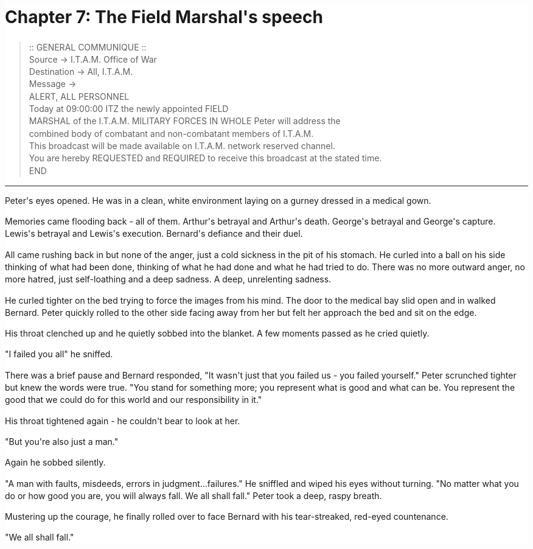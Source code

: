 # Chapter 7: The Field Marshal's speech

> :: GENERAL COMMUNIQUE ::  
> Source -&gt; I.T.A.M. Office of War  
> Destination -&gt; All, I.T.A.M.  
> Message -&gt;  
> ALERT, ALL PERSONNEL  
> Today at 09:00:00 ITZ the newly appointed FIELD  
> MARSHAL of the I.T.A.M. MILITARY FORCES IN WHOLE Peter will address the  
> combined body of combatant and non-combatant members of I.T.A.M.  
> This broadcast will be made available on I.T.A.M. network reserved channel.  
> You are hereby REQUESTED and REQUIRED to receive this broadcast at the stated time.  
> END  

---

Peter's eyes opened. He was in a clean, white environment laying on a gurney dressed in a medical gown.  

Memories came flooding back - all of them. Arthur's betrayal and Arthur's death. George's betrayal and George's capture. Lewis's betrayal and Lewis's execution. Bernard's defiance and their duel.  

All came rushing back in but none of the anger, just a cold sickness in the pit of his stomach. He curled into a ball on his side thinking of what had been done, thinking of what he had done and what he had tried to do. There was no more outward anger, no more hatred, just self-loathing and a deep sadness. A deep, unrelenting sadness.  

He curled tighter on the bed trying to force the images from his mind. The door to the medical bay slid open and in walked Bernard. Peter quickly rolled to the other side facing away from her but felt her approach the bed and sit on the edge.  

His throat clenched up and he quietly sobbed into the blanket. A few moments passed as he cried quietly.  

"I failed you all" he sniffed.  

There was a brief pause and Bernard responded, "It wasn't just that you failed us - you failed yourself." Peter scrunched tighter but knew the words were true. "You stand for something more; you represent what is good and what can be. You represent the good that we could do for this world and our responsibility in it."  

His throat tightened again - he couldn't bear to look at her.  

"But you're also just a man."  

Again he sobbed silently.  

"A man with faults, misdeeds, errors in judgment...failures." He sniffled and wiped his eyes without turning. "No matter what you do or how good you are, you will always fall. We all shall fall." Peter took a deep, raspy breath.  

Mustering up the courage, he finally rolled over to face Bernard with his tear-streaked, red-eyed countenance.  

"We all shall fall."  
